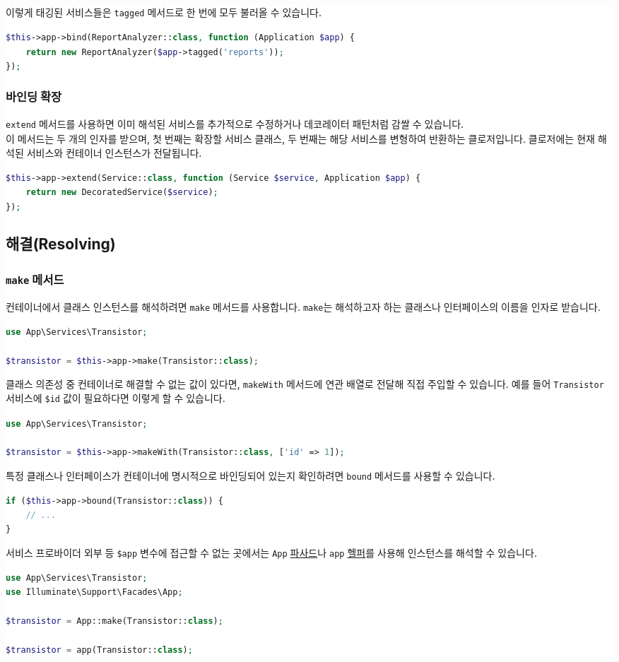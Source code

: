 이렇게 태깅된 서비스들은 `tagged` 메서드로 한 번에 모두 불러올 수 있습니다.

```php
$this->app->bind(ReportAnalyzer::class, function (Application $app) {
    return new ReportAnalyzer($app->tagged('reports'));
});
```

<a name="extending-bindings"></a>
### 바인딩 확장

`extend` 메서드를 사용하면 이미 해석된 서비스를 추가적으로 수정하거나 데코레이터 패턴처럼 감쌀 수 있습니다.  
이 메서드는 두 개의 인자를 받으며, 첫 번째는 확장할 서비스 클래스, 두 번째는 해당 서비스를 변형하여 반환하는 클로저입니다. 클로저에는 현재 해석된 서비스와 컨테이너 인스턴스가 전달됩니다.

```php
$this->app->extend(Service::class, function (Service $service, Application $app) {
    return new DecoratedService($service);
});
```

<a name="resolving"></a>
## 해결(Resolving)

<a name="the-make-method"></a>
### `make` 메서드

컨테이너에서 클래스 인스턴스를 해석하려면 `make` 메서드를 사용합니다. `make`는 해석하고자 하는 클래스나 인터페이스의 이름을 인자로 받습니다.

```php
use App\Services\Transistor;

$transistor = $this->app->make(Transistor::class);
```

클래스 의존성 중 컨테이너로 해결할 수 없는 값이 있다면, `makeWith` 메서드에 연관 배열로 전달해 직접 주입할 수 있습니다. 예를 들어 `Transistor` 서비스에 `$id` 값이 필요하다면 이렇게 할 수 있습니다.

```php
use App\Services\Transistor;

$transistor = $this->app->makeWith(Transistor::class, ['id' => 1]);
```

특정 클래스나 인터페이스가 컨테이너에 명시적으로 바인딩되어 있는지 확인하려면 `bound` 메서드를 사용할 수 있습니다.

```php
if ($this->app->bound(Transistor::class)) {
    // ...
}
```

서비스 프로바이더 외부 등 `$app` 변수에 접근할 수 없는 곳에서는 `App` [파사드](/docs/facades)나 `app` [헬퍼](/docs/helpers#method-app)를 사용해 인스턴스를 해석할 수 있습니다.

```php
use App\Services\Transistor;
use Illuminate\Support\Facades\App;

$transistor = App::make(Transistor::class);

$transistor = app(Transistor::class);
```
